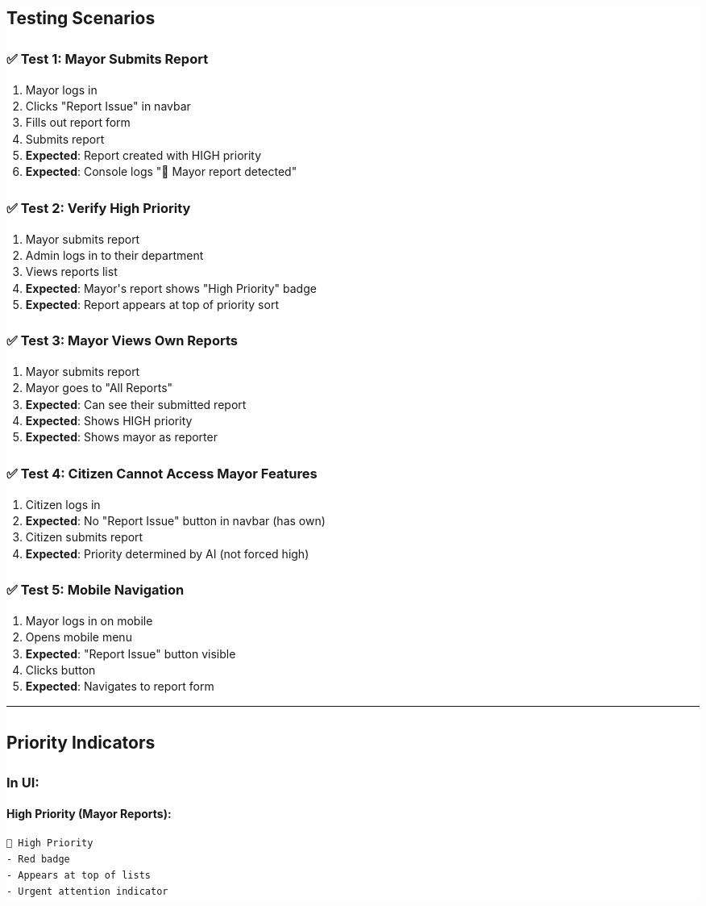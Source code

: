 ## Testing Scenarios

### ✅ Test 1: Mayor Submits Report
1. Mayor logs in
2. Clicks "Report Issue" in navbar
3. Fills out report form
4. Submits report
5. **Expected**: Report created with HIGH priority
6. **Expected**: Console logs "👑 Mayor report detected"

### ✅ Test 2: Verify High Priority
1. Mayor submits report
2. Admin logs in to their department
3. Views reports list
4. **Expected**: Mayor's report shows "High Priority" badge
5. **Expected**: Report appears at top of priority sort

### ✅ Test 3: Mayor Views Own Reports
1. Mayor submits report
2. Mayor goes to "All Reports"
3. **Expected**: Can see their submitted report
4. **Expected**: Shows HIGH priority
5. **Expected**: Shows mayor as reporter

### ✅ Test 4: Citizen Cannot Access Mayor Features
1. Citizen logs in
2. **Expected**: No "Report Issue" button in navbar (has own)
3. Citizen submits report
4. **Expected**: Priority determined by AI (not forced high)

### ✅ Test 5: Mobile Navigation
1. Mayor logs in on mobile
2. Opens mobile menu
3. **Expected**: "Report Issue" button visible
4. Clicks button
5. **Expected**: Navigates to report form

---

## Priority Indicators

### In UI:

**High Priority (Mayor Reports):**
```
🔴 High Priority
- Red badge
- Appears at top of lists
- Urgent attention indicator
```
